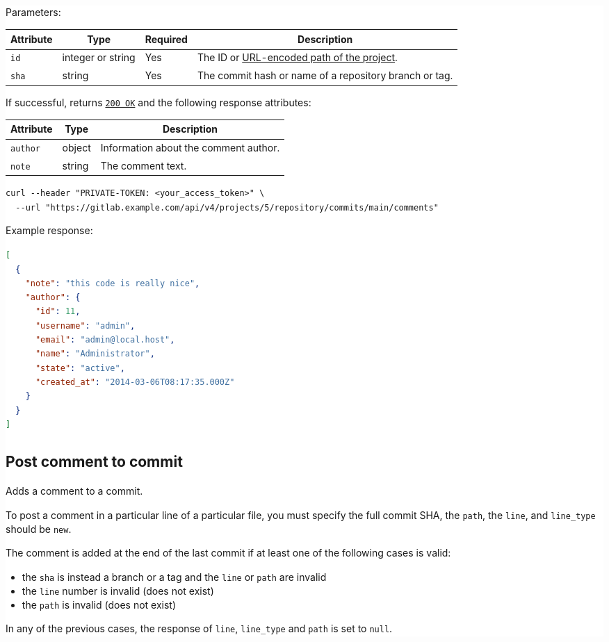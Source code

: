 Parameters:

| Attribute | Type           | Required | Description |
|-----------|----------------|----------|-------------|
| `id`      | integer or string | Yes      | The ID or [URL-encoded path of the project](rest/_index.md#namespaced-paths). |
| `sha`     | string         | Yes      | The commit hash or name of a repository branch or tag. |

If successful, returns [`200 OK`](rest/troubleshooting.md#status-codes) and the following response attributes:

| Attribute | Type   | Description |
|-----------|--------|-------------|
| `author`  | object | Information about the comment author. |
| `note`    | string | The comment text. |

```shell
curl --header "PRIVATE-TOKEN: <your_access_token>" \
  --url "https://gitlab.example.com/api/v4/projects/5/repository/commits/main/comments"
```

Example response:

```json
[
  {
    "note": "this code is really nice",
    "author": {
      "id": 11,
      "username": "admin",
      "email": "admin@local.host",
      "name": "Administrator",
      "state": "active",
      "created_at": "2014-03-06T08:17:35.000Z"
    }
  }
]
```

## Post comment to commit

Adds a comment to a commit.

To post a comment in a particular line of a particular file, you must specify
the full commit SHA, the `path`, the `line`, and `line_type` should be `new`.

The comment is added at the end of the last commit if at least one of the
following cases is valid:

- the `sha` is instead a branch or a tag and the `line` or `path` are invalid
- the `line` number is invalid (does not exist)
- the `path` is invalid (does not exist)

In any of the previous cases, the response of `line`, `line_type` and `path` is
set to `null`.
